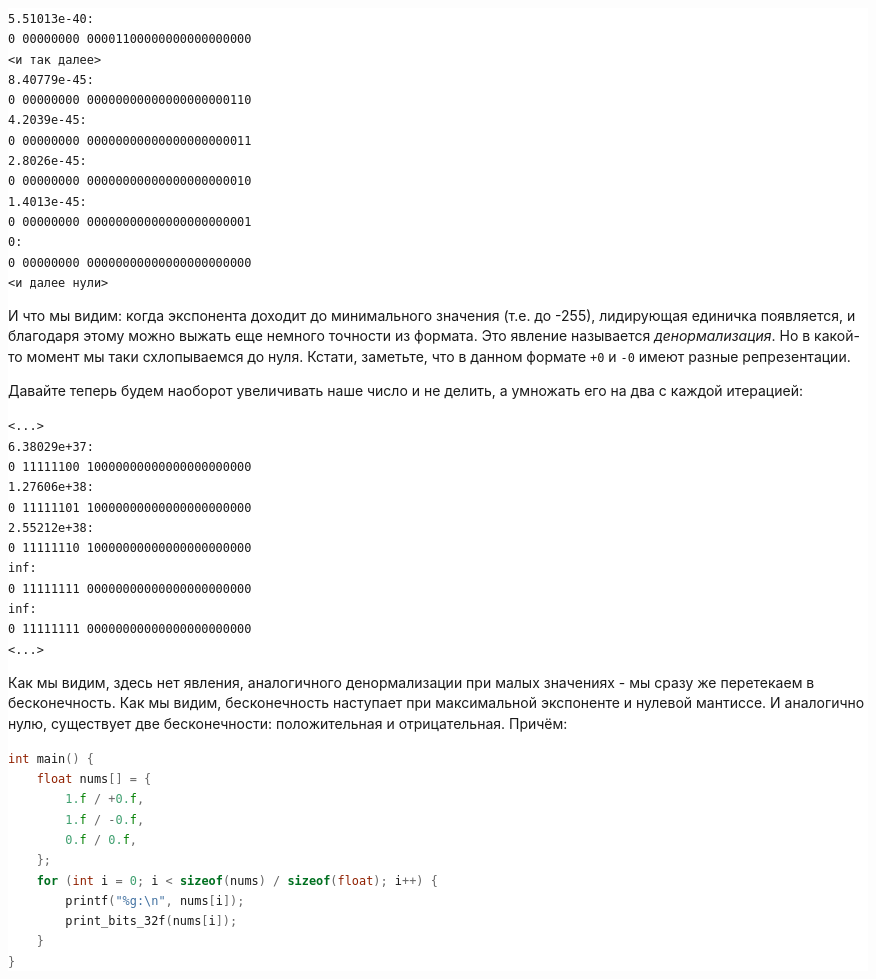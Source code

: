```
5.51013e-40:
0 00000000 00001100000000000000000
<и так далее>
8.40779e-45:
0 00000000 00000000000000000000110
4.2039e-45:
0 00000000 00000000000000000000011
2.8026e-45:
0 00000000 00000000000000000000010
1.4013e-45:
0 00000000 00000000000000000000001
0:
0 00000000 00000000000000000000000
<и далее нули>
```

И что мы видим: когда экспонента доходит до минимального значения (т.е. до -255), лидирующая единичка появляется, и благодаря этому можно выжать еще немного точности из формата. Это явление называется *денормализация*. Но в какой-то момент мы таки схлопываемся до нуля. Кстати, заметьте, что в данном формате `+0` и `-0` имеют разные репрезентации.

Давайте теперь будем наоборот увеличивать наше число и не делить, а умножать его на два с каждой итерацией:

```
<...>
6.38029e+37:
0 11111100 10000000000000000000000
1.27606e+38:
0 11111101 10000000000000000000000
2.55212e+38:
0 11111110 10000000000000000000000
inf:
0 11111111 00000000000000000000000
inf:
0 11111111 00000000000000000000000
<...>
```

Как мы видим, здесь нет явления, аналогичного денормализации при малых значениях - мы сразу же перетекаем в бесконечность. Как мы видим, бесконечность наступает при максимальной экспоненте и нулевой мантиссе. И аналогично нулю, существует две бесконечности: положительная и отрицательная. Причём:

```c
int main() {
    float nums[] = {
        1.f / +0.f,
        1.f / -0.f,
        0.f / 0.f,
    };
    for (int i = 0; i < sizeof(nums) / sizeof(float); i++) {
        printf("%g:\n", nums[i]);
        print_bits_32f(nums[i]);
    }
}
```
